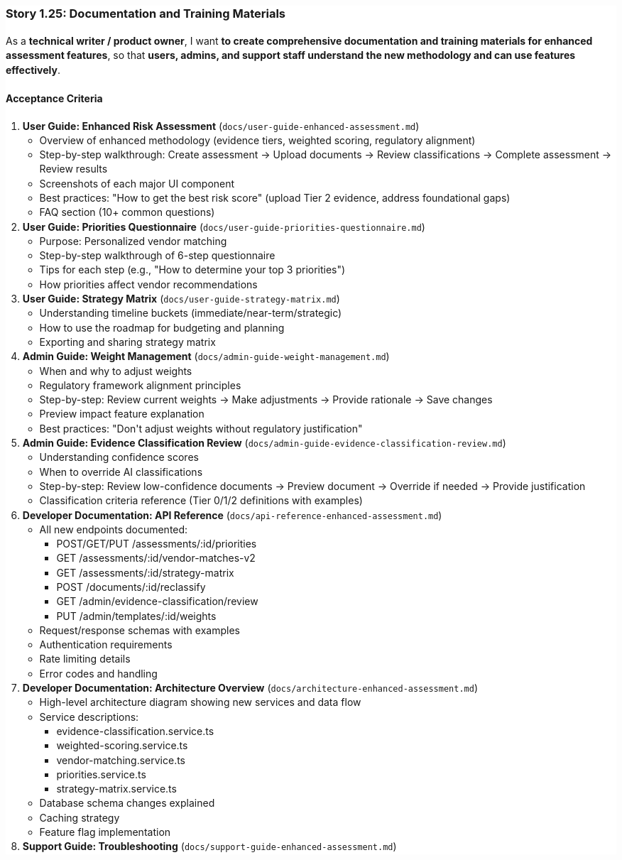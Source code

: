 ### Story 1.25: Documentation and Training Materials

As a **technical writer / product owner**,
I want **to create comprehensive documentation and training materials for enhanced assessment features**,
so that **users, admins, and support staff understand the new methodology and can use features effectively**.

#### Acceptance Criteria

1. **User Guide: Enhanced Risk Assessment** (`docs/user-guide-enhanced-assessment.md`)
   - Overview of enhanced methodology (evidence tiers, weighted scoring, regulatory alignment)
   - Step-by-step walkthrough: Create assessment → Upload documents → Review classifications → Complete assessment → Review results
   - Screenshots of each major UI component
   - Best practices: "How to get the best risk score" (upload Tier 2 evidence, address foundational gaps)
   - FAQ section (10+ common questions)
2. **User Guide: Priorities Questionnaire** (`docs/user-guide-priorities-questionnaire.md`)
   - Purpose: Personalized vendor matching
   - Step-by-step walkthrough of 6-step questionnaire
   - Tips for each step (e.g., "How to determine your top 3 priorities")
   - How priorities affect vendor recommendations
3. **User Guide: Strategy Matrix** (`docs/user-guide-strategy-matrix.md`)
   - Understanding timeline buckets (immediate/near-term/strategic)
   - How to use the roadmap for budgeting and planning
   - Exporting and sharing strategy matrix
4. **Admin Guide: Weight Management** (`docs/admin-guide-weight-management.md`)
   - When and why to adjust weights
   - Regulatory framework alignment principles
   - Step-by-step: Review current weights → Make adjustments → Provide rationale → Save changes
   - Preview impact feature explanation
   - Best practices: "Don't adjust weights without regulatory justification"
5. **Admin Guide: Evidence Classification Review** (`docs/admin-guide-evidence-classification-review.md`)
   - Understanding confidence scores
   - When to override AI classifications
   - Step-by-step: Review low-confidence documents → Preview document → Override if needed → Provide justification
   - Classification criteria reference (Tier 0/1/2 definitions with examples)
6. **Developer Documentation: API Reference** (`docs/api-reference-enhanced-assessment.md`)
   - All new endpoints documented:
     - POST/GET/PUT /assessments/:id/priorities
     - GET /assessments/:id/vendor-matches-v2
     - GET /assessments/:id/strategy-matrix
     - POST /documents/:id/reclassify
     - GET /admin/evidence-classification/review
     - PUT /admin/templates/:id/weights
   - Request/response schemas with examples
   - Authentication requirements
   - Rate limiting details
   - Error codes and handling
7. **Developer Documentation: Architecture Overview** (`docs/architecture-enhanced-assessment.md`)
   - High-level architecture diagram showing new services and data flow
   - Service descriptions:
     - evidence-classification.service.ts
     - weighted-scoring.service.ts
     - vendor-matching.service.ts
     - priorities.service.ts
     - strategy-matrix.service.ts
   - Database schema changes explained
   - Caching strategy
   - Feature flag implementation
8. **Support Guide: Troubleshooting** (`docs/support-guide-enhanced-assessment.md`)